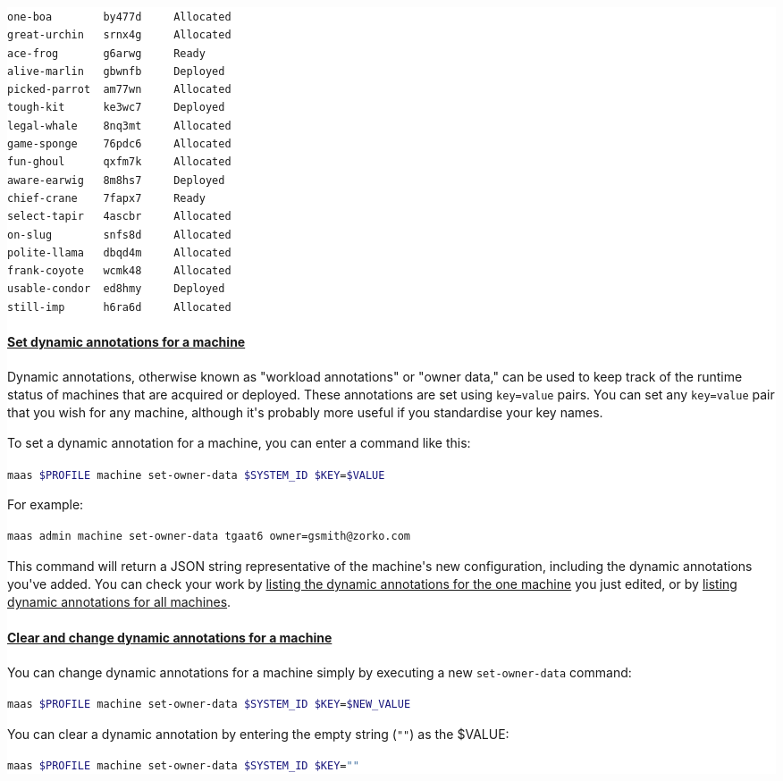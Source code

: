 ```nohighlight
one-boa        by477d     Allocated
great-urchin   srnx4g     Allocated
ace-frog       g6arwg     Ready
alive-marlin   gbwnfb     Deployed
picked-parrot  am77wn     Allocated
tough-kit      ke3wc7     Deployed
legal-whale    8nq3mt     Allocated
game-sponge    76pdc6     Allocated
fun-ghoul      qxfm7k     Allocated
aware-earwig   8m8hs7     Deployed
chief-crane    7fapx7     Ready
select-tapir   4ascbr     Allocated
on-slug        snfs8d     Allocated
polite-llama   dbqd4m     Allocated
frank-coyote   wcmk48     Allocated
usable-condor  ed8hmy     Deployed
still-imp      h6ra6d     Allocated
```

<a href="#heading--set-dynamic-annotations-for-a-machine"><h4 id="heading--set-dynamic-annotations-for-a-machine">Set dynamic annotations for a machine</h4></a>

Dynamic annotations, otherwise known as "workload annotations" or "owner data," can be used to keep track of the runtime status of machines that are acquired or deployed.  These annotations are set using `key=value` pairs.  You can set any `key=value` pair that you wish for any machine, although it's probably more useful if you standardise your key names.

To set a dynamic annotation for a machine, you can enter a command like this:

```bash
maas $PROFILE machine set-owner-data $SYSTEM_ID $KEY=$VALUE
```

For example:

```bash
maas admin machine set-owner-data tgaat6 owner=gsmith@zorko.com
```

This command will return a JSON string representative of the machine's new configuration, including the dynamic annotations you've added. You can check your work by [listing the dynamic annotations for the one machine](#heading--list-dynamic-annotations-for-one-machine) you just edited, or by [listing dynamic annotations for all machines](#heading--list-dynamic-annotations-for-all-machines).

<a href="#heading--clear-and-change-dynamic-annotations-for-a-machine"><h4 id="heading--clear-and-change-dynamic-annotations-for-a-machine">Clear and change dynamic annotations for a machine</h4></a>

You can change dynamic annotations for a machine simply by executing a new `set-owner-data` command:

```bash
maas $PROFILE machine set-owner-data $SYSTEM_ID $KEY=$NEW_VALUE
```

You can clear a dynamic annotation by entering the empty string (`""`) as the $VALUE:

```bash
maas $PROFILE machine set-owner-data $SYSTEM_ID $KEY=""
```
